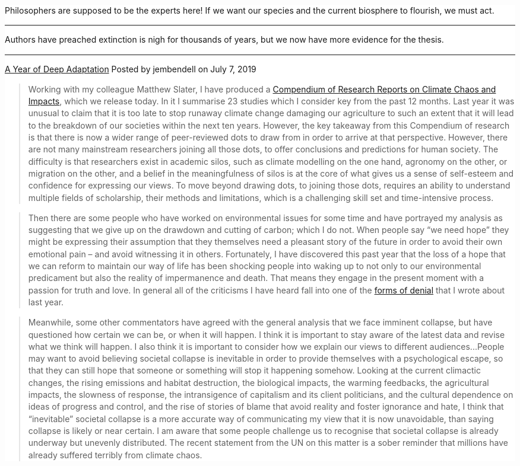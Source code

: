 Philosophers are supposed to be the experts here! If we want our species and the current biosphere to flourish, we must act.

---

Authors have preached extinction is nigh for thousands of years, but we now have more evidence for the thesis.

---

[A Year of Deep Adaptation](https://jembendell.com/2019/07/07/a-year-of-deep-adaptation/?fbclid=IwAR1qVIHSyRd434OU9pNZrIOCG6h7B33EWLwz4pg9k6aIAGR7wHOqsRyazng)
Posted by jembendell on July 7, 2019

> Working with my colleague Matthew Slater, I have produced a [Compendium of Research Reports on Climate Chaos and Impacts](https://iflas.blogspot.com/2019/07/compendium-of-research-reports-on.html), which we release today. In it I summarise 23 studies which I consider key from the past 12 months. Last year it was unusual to claim that it is too late to stop runaway climate change damaging our agriculture to such an extent that it will lead to the breakdown of our societies within the next ten years. However, the key takeaway from this Compendium of research is that there is now a wider range of peer-reviewed dots to draw from in order to arrive at that perspective. However, there are not many mainstream researchers joining all those dots, to offer conclusions and predictions for human society. The difficulty is that researchers exist in academic silos, such as climate modelling on the one hand, agronomy on the other, or migration on the other, and a belief in the meaningfulness of silos is at the core of what gives us a sense of self-esteem and confidence for expressing our views. To move beyond drawing dots, to joining those dots, requires an ability to understand multiple fields of scholarship, their methods and limitations, which is a challenging skill set and time-intensive process.

> Then there are some people who have worked on environmental issues for some time and have portrayed my analysis as suggesting that we give up on the drawdown and cutting of carbon; which I do not. When people say “we need hope” they might be expressing their assumption that they themselves need a pleasant story of the future in order to avoid their own emotional pain – and avoid witnessing it in others. Fortunately, I have discovered this past year that the loss of a hope that we can reform to maintain our way of life has been shocking people into waking up to not only to our environmental predicament but also the reality of impermanence and death. That means they engage in the present moment with a passion for truth and love. In general all of the criticisms I have heard fall into one of the [forms of denial](https://jembendell.com/2018/08/20/barriers-to-dialogue-on-deep-adaptation/) that I wrote about last year.

> Meanwhile, some other commentators have agreed with the general analysis that we face imminent collapse, but have questioned how certain we can be, or when it will happen. I think it is important to stay aware of the latest data and revise what we think will happen. I also think it is important to consider how we explain our views to different audiences...People may want to avoid believing societal collapse is inevitable in order to provide themselves with a psychological escape, so that they can still hope that someone or something will stop it happening somehow. Looking at the current climactic changes, the rising emissions and habitat destruction, the biological impacts, the warming feedbacks, the agricultural impacts, the slowness of response, the intransigence of capitalism and its client politicians, and the cultural dependence on ideas of progress and control, and the rise of stories of blame that avoid reality and foster ignorance and hate, I think that “inevitable” societal collapse is a more accurate way of communicating my view that it is now unavoidable, than saying collapse is likely or near certain. I am aware that some people challenge us to recognise that societal collapse is already underway but unevenly distributed. The recent statement from the UN on this matter is a sober reminder that millions have already suffered terribly from climate chaos.
